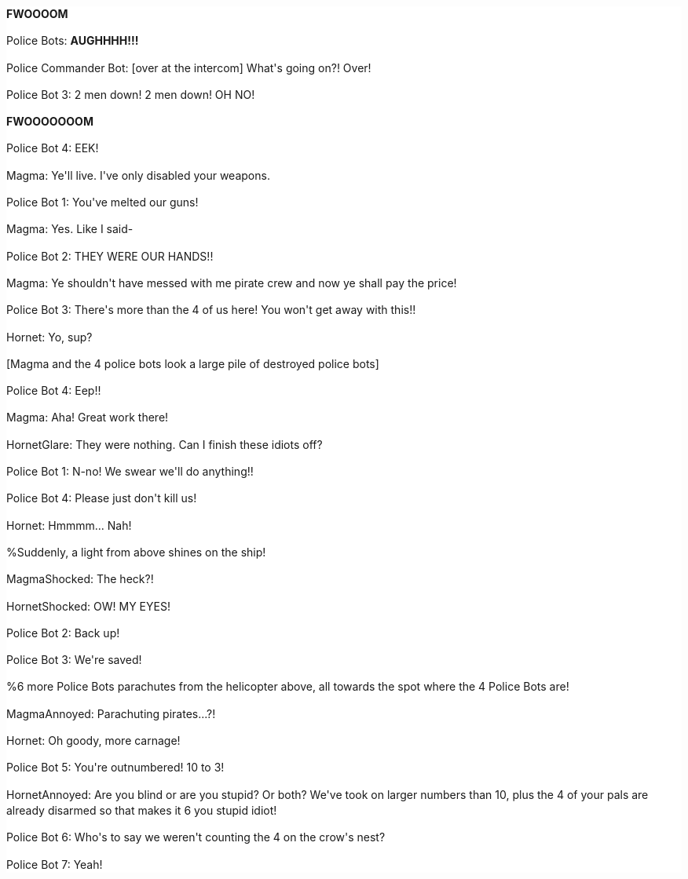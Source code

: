 **FWOOOOM**

Police Bots: **AUGHHHH!!!**

Police Commander Bot: [over at the intercom] What's going on?! Over!

Police Bot 3: 2 men down! 2 men down! OH NO! 

**FWOOOOOOOM**

Police Bot 4: EEK!

Magma: Ye'll live. I've only disabled your weapons.

Police Bot 1: You've melted our guns!

Magma: Yes. Like I said-

Police Bot 2: THEY WERE OUR HANDS!!

Magma: Ye shouldn't have messed with me pirate crew and now ye shall pay the price!

Police Bot 3: There's more than the 4 of us here! You won't get away with this!!

Hornet: Yo, sup?

[Magma and the 4 police bots look a large pile of destroyed police bots]

Police Bot 4: Eep!!

Magma: Aha! Great work there!

HornetGlare: They were nothing. Can I finish these idiots off?

Police Bot 1: N-no! We swear we'll do anything!!

Police Bot 4: Please just don't kill us!

Hornet: Hmmmm... Nah!

%Suddenly, a light from above shines on the ship!

MagmaShocked: The heck?!

HornetShocked: OW! MY EYES!

Police Bot 2: Back up!

Police Bot 3: We're saved!

%6 more Police Bots parachutes from the helicopter above, all towards the spot where the 4 Police Bots are!

MagmaAnnoyed: Parachuting pirates...?!

Hornet: Oh goody, more carnage! 

Police Bot 5: You're outnumbered! 10 to 3!

HornetAnnoyed: Are you blind or are you stupid? Or both? We've took on larger numbers than 10, plus the 4 of your pals are already disarmed so that makes it 6 you stupid idiot!

Police Bot 6: Who's to say we weren't counting the 4 on the crow's nest?

Police Bot 7: Yeah!
